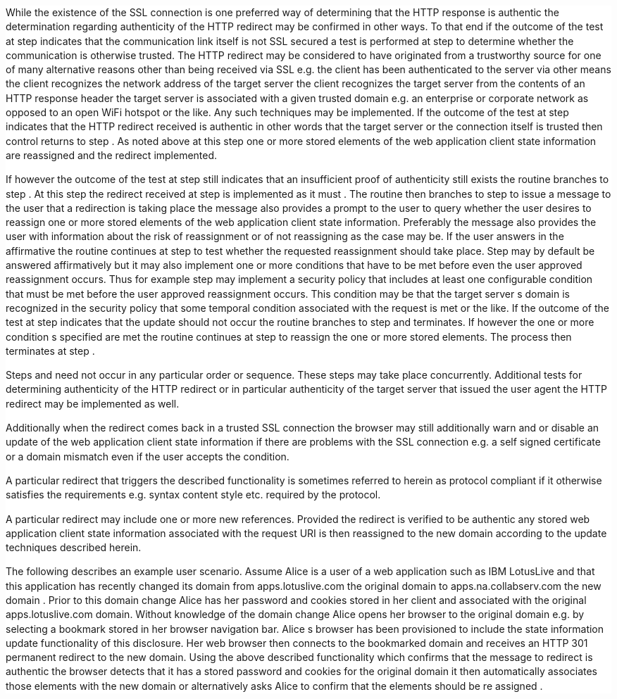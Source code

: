 While the existence of the SSL connection is one preferred way of determining that the HTTP response is authentic the determination regarding authenticity of the HTTP redirect may be confirmed in other ways. To that end if the outcome of the test at step indicates that the communication link itself is not SSL secured a test is performed at step to determine whether the communication is otherwise trusted. The HTTP redirect may be considered to have originated from a trustworthy source for one of many alternative reasons other than being received via SSL e.g. the client has been authenticated to the server via other means the client recognizes the network address of the target server the client recognizes the target server from the contents of an HTTP response header the target server is associated with a given trusted domain e.g. an enterprise or corporate network as opposed to an open WiFi hotspot or the like. Any such techniques may be implemented. If the outcome of the test at step indicates that the HTTP redirect received is authentic in other words that the target server or the connection itself is trusted then control returns to step . As noted above at this step one or more stored elements of the web application client state information are reassigned and the redirect implemented.

If however the outcome of the test at step still indicates that an insufficient proof of authenticity still exists the routine branches to step . At this step the redirect received at step is implemented as it must . The routine then branches to step to issue a message to the user that a redirection is taking place the message also provides a prompt to the user to query whether the user desires to reassign one or more stored elements of the web application client state information. Preferably the message also provides the user with information about the risk of reassignment or of not reassigning as the case may be. If the user answers in the affirmative the routine continues at step to test whether the requested reassignment should take place. Step may by default be answered affirmatively but it may also implement one or more conditions that have to be met before even the user approved reassignment occurs. Thus for example step may implement a security policy that includes at least one configurable condition that must be met before the user approved reassignment occurs. This condition may be that the target server s domain is recognized in the security policy that some temporal condition associated with the request is met or the like. If the outcome of the test at step indicates that the update should not occur the routine branches to step and terminates. If however the one or more condition s specified are met the routine continues at step to reassign the one or more stored elements. The process then terminates at step .

Steps and need not occur in any particular order or sequence. These steps may take place concurrently. Additional tests for determining authenticity of the HTTP redirect or in particular authenticity of the target server that issued the user agent the HTTP redirect may be implemented as well.

Additionally when the redirect comes back in a trusted SSL connection the browser may still additionally warn and or disable an update of the web application client state information if there are problems with the SSL connection e.g. a self signed certificate or a domain mismatch even if the user accepts the condition.

A particular redirect that triggers the described functionality is sometimes referred to herein as protocol compliant if it otherwise satisfies the requirements e.g. syntax content style etc. required by the protocol.

A particular redirect may include one or more new references. Provided the redirect is verified to be authentic any stored web application client state information associated with the request URI is then reassigned to the new domain according to the update techniques described herein.

The following describes an example user scenario. Assume Alice is a user of a web application such as IBM LotusLive and that this application has recently changed its domain from apps.lotuslive.com the original domain to apps.na.collabserv.com the new domain . Prior to this domain change Alice has her password and cookies stored in her client and associated with the original apps.lotuslive.com domain. Without knowledge of the domain change Alice opens her browser to the original domain e.g. by selecting a bookmark stored in her browser navigation bar. Alice s browser has been provisioned to include the state information update functionality of this disclosure. Her web browser then connects to the bookmarked domain and receives an HTTP 301 permanent redirect to the new domain. Using the above described functionality which confirms that the message to redirect is authentic the browser detects that it has a stored password and cookies for the original domain it then automatically associates those elements with the new domain or alternatively asks Alice to confirm that the elements should be re assigned .

